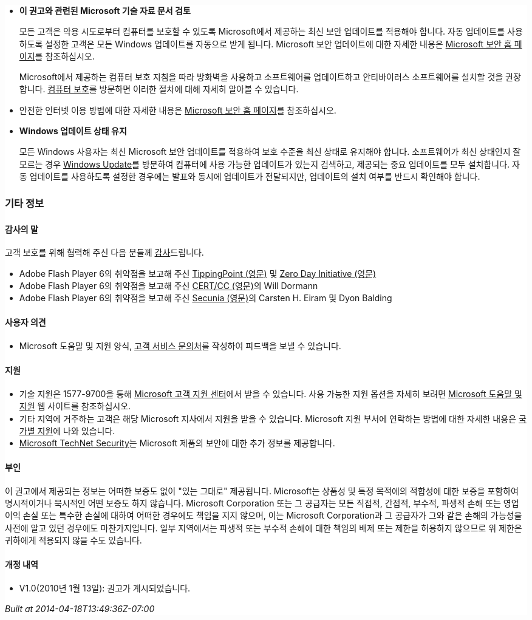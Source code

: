 -   **이 권고와 관련된 Microsoft 기술 자료 문서 검토**

    모든 고객은 악용 시도로부터 컴퓨터를 보호할 수 있도록 Microsoft에서 제공하는 최신 보안 업데이트를 적용해야 합니다. 자동 업데이트를 사용하도록 설정한 고객은 모든 Windows 업데이트를 자동으로 받게 됩니다. Microsoft 보안 업데이트에 대한 자세한 내용은 [Microsoft 보안 홈 페이지](http://www.microsoft.com/korea/security/default.mspx)를 참조하십시오.

    Microsoft에서 제공하는 컴퓨터 보호 지침을 따라 방화벽을 사용하고 소프트웨어를 업데이트하고 안티바이러스 소프트웨어를 설치할 것을 권장합니다. [컴퓨터 보호](http://www.microsoft.com/korea/protect/computer/default.mspx)를 방문하면 이러한 절차에 대해 자세히 알아볼 수 있습니다.

-   안전한 인터넷 이용 방법에 대한 자세한 내용은 [Microsoft 보안 홈 페이지](http://www.microsoft.com/korea/security/default.mspx)를 참조하십시오.
-   **Windows 업데이트 상태 유지**

    모든 Windows 사용자는 최신 Microsoft 보안 업데이트를 적용하여 보호 수준을 최신 상태로 유지해야 합니다. 소프트웨어가 최신 상태인지 잘 모르는 경우 [Windows Update](http://windowsupdate.microsoft.com/)를 방문하여 컴퓨터에 사용 가능한 업데이트가 있는지 검색하고, 제공되는 중요 업데이트를 모두 설치합니다. 자동 업데이트를 사용하도록 설정한 경우에는 발표와 동시에 업데이트가 전달되지만, 업데이트의 설치 여부를 반드시 확인해야 합니다.

### 기타 정보

#### 감사의 말

고객 보호를 위해 협력해 주신 다음 분들께 [감사](http://go.microsoft.com/fwlink/?linkid=21127)드립니다.

-   Adobe Flash Player 6의 취약점을 보고해 주신 [TippingPoint (영문)](http://www.tippingpoint.com/) 및 [Zero Day Initiative (영문)](http://www.zerodayinitiative.com/)
-   Adobe Flash Player 6의 취약점을 보고해 주신 [CERT/CC (영문)](http://www.cert.org/certcc.html)의 Will Dormann
-   Adobe Flash Player 6의 취약점을 보고해 주신 [Secunia (영문)](http://secunia.com/)의 Carsten H. Eiram 및 Dyon Balding

#### 사용자 의견

-   Microsoft 도움말 및 지원 양식, [고객 서비스 문의처](https://support.microsoft.com/common/survey.aspx?scid=sw;en;1257&amp;showpage=1&amp;ws=technet&amp;sd=tech)를 작성하여 피드백을 보낼 수 있습니다.

#### 지원

-   기술 지원은 1577-9700을 통해 [Microsoft 고객 지원 센터](http://go.microsoft.com/fwlink/?linkid=21131)에서 받을 수 있습니다. 사용 가능한 지원 옵션을 자세히 보려면 [Microsoft 도움말 및 지원](http://support.microsoft.com/) 웹 사이트를 참조하십시오.
-   기타 지역에 거주하는 고객은 해당 Microsoft 지사에서 지원을 받을 수 있습니다. Microsoft 지원 부서에 연락하는 방법에 대한 자세한 내용은 [국가별 지원](http://go.microsoft.com/fwlink/?linkid=21155)에 나와 있습니다.
-   [Microsoft TechNet Security](http://go.microsoft.com/fwlink/?linkid=21132)는 Microsoft 제품의 보안에 대한 추가 정보를 제공합니다.

#### 부인

이 권고에서 제공되는 정보는 어떠한 보증도 없이 "있는 그대로" 제공됩니다. Microsoft는 상품성 및 특정 목적에의 적합성에 대한 보증을 포함하여 명시적이거나 묵시적인 어떤 보증도 하지 않습니다. Microsoft Corporation 또는 그 공급자는 모든 직접적, 간접적, 부수적, 파생적 손해 또는 영업 이익 손실 또는 특수한 손실에 대하여 어떠한 경우에도 책임을 지지 않으며, 이는 Microsoft Corporation과 그 공급자가 그와 같은 손해의 가능성을 사전에 알고 있던 경우에도 마찬가지입니다. 일부 지역에서는 파생적 또는 부수적 손해에 대한 책임의 배제 또는 제한을 허용하지 않으므로 위 제한은 귀하에게 적용되지 않을 수도 있습니다.

#### 개정 내역

-   V1.0(2010년 1월 13일): 권고가 게시되었습니다.

*Built at 2014-04-18T13:49:36Z-07:00*
